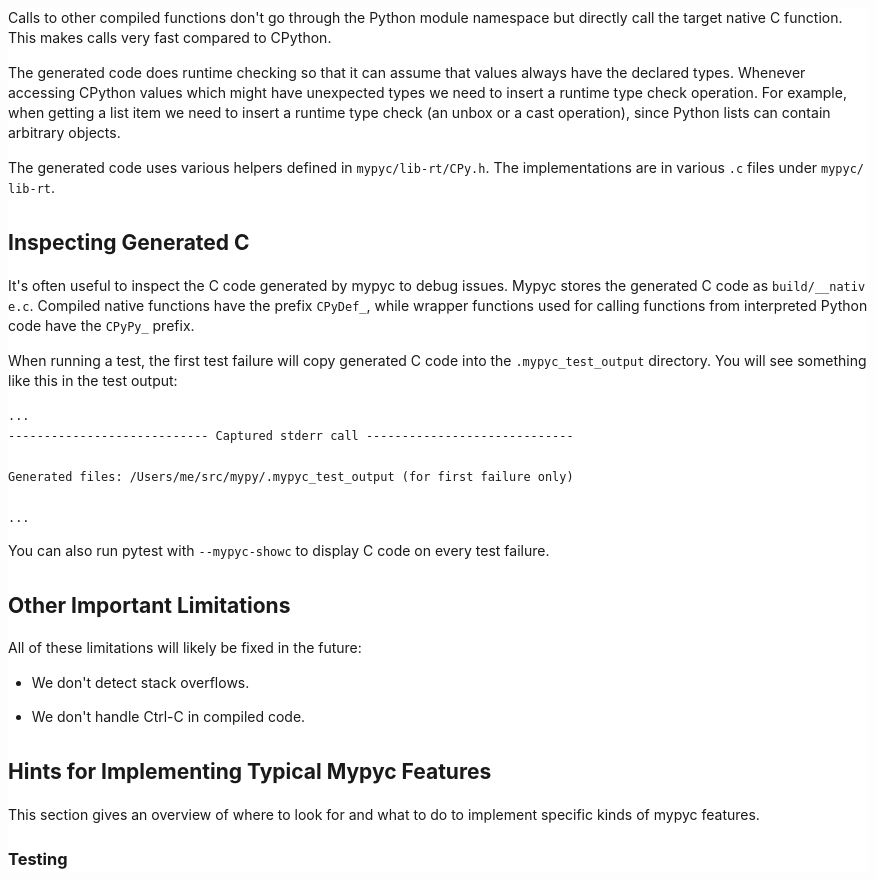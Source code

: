 Calls to other compiled functions don't go through the Python module
namespace but directly call the target native C function. This makes
calls very fast compared to CPython.

The generated code does runtime checking so that it can assume that
values always have the declared types. Whenever accessing CPython
values which might have unexpected types we need to insert a runtime
type check operation. For example, when getting a list item we need to
insert a runtime type check (an unbox or a cast operation), since
Python lists can contain arbitrary objects.

The generated code uses various helpers defined in
`mypyc/lib-rt/CPy.h`. The implementations are in various `.c` files
under `mypyc/lib-rt`.

## Inspecting Generated C

It's often useful to inspect the C code generated by mypyc to debug
issues.  Mypyc stores the generated C code as `build/__native.c`.
Compiled native functions have the prefix `CPyDef_`, while wrapper
functions used for calling functions from interpreted Python code have
the `CPyPy_` prefix.

When running a test, the first test failure will copy generated C code
into the `.mypyc_test_output` directory. You will see something like
this in the test output:

```
...
---------------------------- Captured stderr call -----------------------------

Generated files: /Users/me/src/mypy/.mypyc_test_output (for first failure only)

...
```

You can also run pytest with `--mypyc-showc` to display C code on every
test failure.

## Other Important Limitations

All of these limitations will likely be fixed in the future:

* We don't detect stack overflows.

* We don't handle Ctrl-C in compiled code.

## Hints for Implementing Typical Mypyc Features

This section gives an overview of where to look for and
what to do to implement specific kinds of mypyc features.

### Testing
